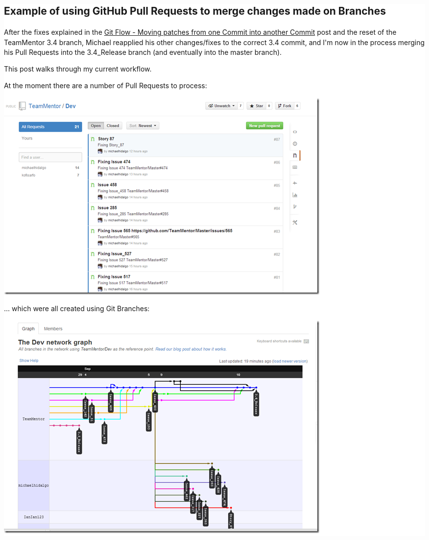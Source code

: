 ## Example of using GitHub Pull Requests to merge changes made on Branches

After the fixes explained in the [Git Flow - Moving patches from one Commit into another Commit](http://blog.diniscruz.com/2013/09/git-flow-moving-patches-from-one-commit.html)  post and the reset of the TeamMentor 3.4 branch, Michael reapplied his other changes/fixes to the correct 3.4 commit, and I'm now in the process merging his Pull Requests into the 3.4_Release branch (and eventually into the master branch).

This post walks through my current workflow.

At the moment there are a number of Pull Requests to process:  

![](images/example-git-pull-1.png)

... which were all created using Git Branches:

![](images/example-git-pull-2.png)
